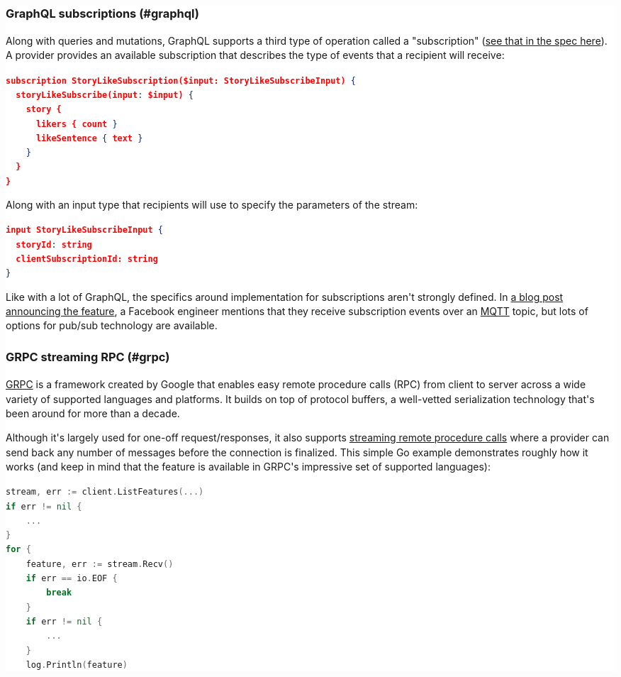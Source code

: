 ### GraphQL subscriptions (#graphql)

Along with queries and mutations, GraphQL supports a third
type of operation called a "subscription" ([see that in the
spec here][graphqlspec]). A provider provides an available
subscription that describes the type of events that a
recipient will receive:

``` json
subscription StoryLikeSubscription($input: StoryLikeSubscribeInput) {
  storyLikeSubscribe(input: $input) {
    story {
      likers { count }
      likeSentence { text }
    }
  }
}
```

Along with an input type that recipients will use to
specify the parameters of the stream:

``` json
input StoryLikeSubscribeInput {
  storyId: string
  clientSubscriptionId: string
}
```

Like with a lot of GraphQL, the specifics around
implementation for subscriptions aren't strongly defined.
In [a blog post announcing the feature][graphqlblog], a
Facebook engineer mentions that they receive subscription
events over an [MQTT][mqtt] topic, but lots of options for
pub/sub technology are available.

### GRPC streaming RPC (#grpc)

[GRPC][grpc] is a framework created by Google that enables
easy remote procedure calls (RPC) from client to server
across a wide variety of supported languages and platforms.
It builds on top of protocol buffers, a well-vetted
serialization technology that's been around for more than a
decade.

Although it's largely used for one-off request/responses,
it also supports [streaming remote procedure
calls][grpcstreaming] where a provider can send back any
number of messages before the connection is finalized. This
simple Go example demonstrates roughly how it works (and
keep in mind that the feature is available in GRPC's
impressive set of supported languages):

``` go
stream, err := client.ListFeatures(...)
if err != nil {
    ...
}
for {
    feature, err := stream.Recv()
    if err == io.EOF {
        break
    }
    if err != nil {
        ...
    }
    log.Println(feature)
```

[githubstatus]: https://developer.github.com/v3/repos/statuses/
[graphqlblog]: http://graphql.org/blog/subscriptions-in-graphql-and-relay/
[graphqlspec]: https://facebook.github.io/graphql/#sec-Subscription
[grpc]: http://www.grpc.io/
[grpcstreaming]: http://www.grpc.io/docs/guides/concepts.html#server-streaming-rpc
[kafka]: https://kafka.apache.org/
[kinesis]: http://docs.aws.amazon.com/streams/latest/dev/key-concepts.html
[log]: https://engineering.linkedin.com/distributed-systems/log-what-every-software-engineer-should-know-about-real-time-datas-unifying
[mqtt]: http://mqtt.org/
[ngrok]: https://ngrok.com/
[sse]: https://en.wikipedia.org/wiki/Server-sent_events
[websockets]: https://en.wikipedia.org/wiki/WebSocket